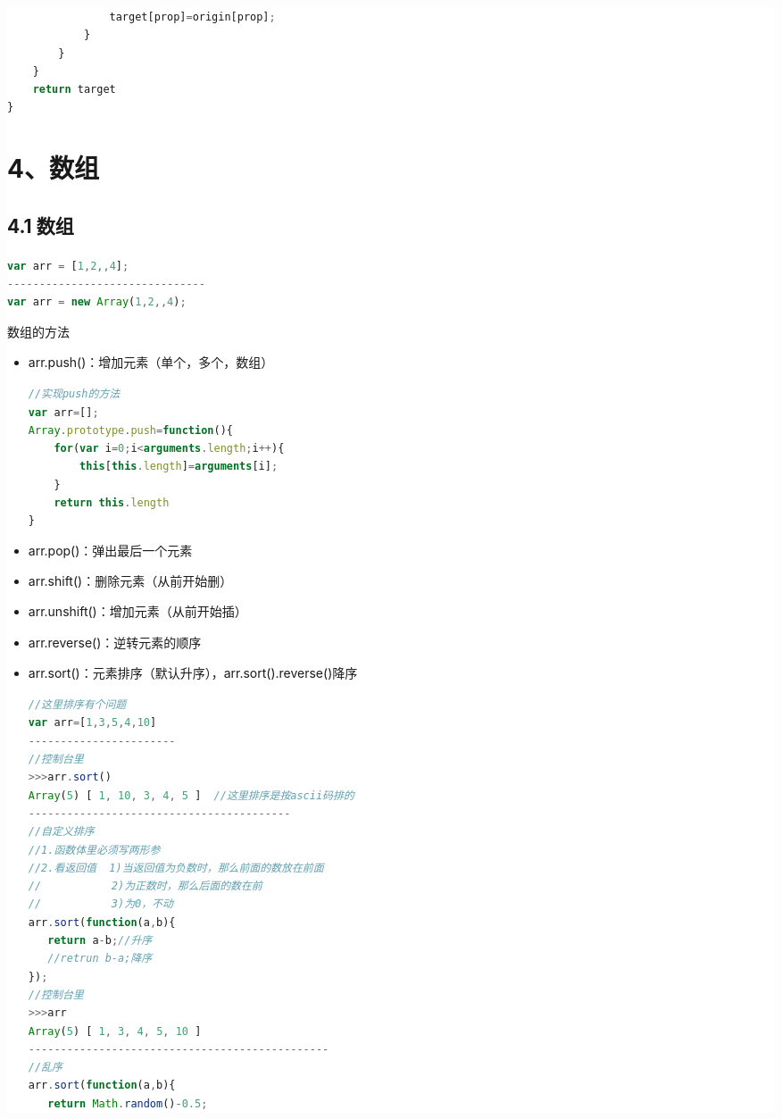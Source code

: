 ```javascript
                target[prop]=origin[prop];
            }
        }
    }
    return target
}
```

# 4、数组

## 4.1 数组

```javascript
var arr = [1,2,,4];
-------------------------------
var arr = new Array(1,2,,4);
```

数组的方法

- arr.push()：增加元素（单个，多个，数组）

  ```javascript
  //实现push的方法
  var arr=[];
  Array.prototype.push=function(){
      for(var i=0;i<arguments.length;i++){
          this[this.length]=arguments[i];
      }
      return this.length   
  }
  ```

- arr.pop()：弹出最后一个元素

- arr.shift()：删除元素（从前开始删）

- arr.unshift()：增加元素（从前开始插）

- arr.reverse()：逆转元素的顺序

- arr.sort()：元素排序（默认升序），arr.sort().reverse()降序

  ```javascript
  //这里排序有个问题
  var arr=[1,3,5,4,10]
  -----------------------
  //控制台里
  >>>arr.sort()
  Array(5) [ 1, 10, 3, 4, 5 ]  //这里排序是按ascii码排的
  -----------------------------------------
  //自定义排序
  //1.函数体里必须写两形参
  //2.看返回值  1)当返回值为负数时，那么前面的数放在前面
  //           2)为正数时，那么后面的数在前
  //           3)为0，不动
  arr.sort(function(a,b){
     return a-b;//升序
     //retrun b-a;降序
  });
  //控制台里
  >>>arr
  Array(5) [ 1, 3, 4, 5, 10 ]
  -----------------------------------------------
  //乱序
  arr.sort(function(a,b){
     return Math.random()-0.5;
  ```